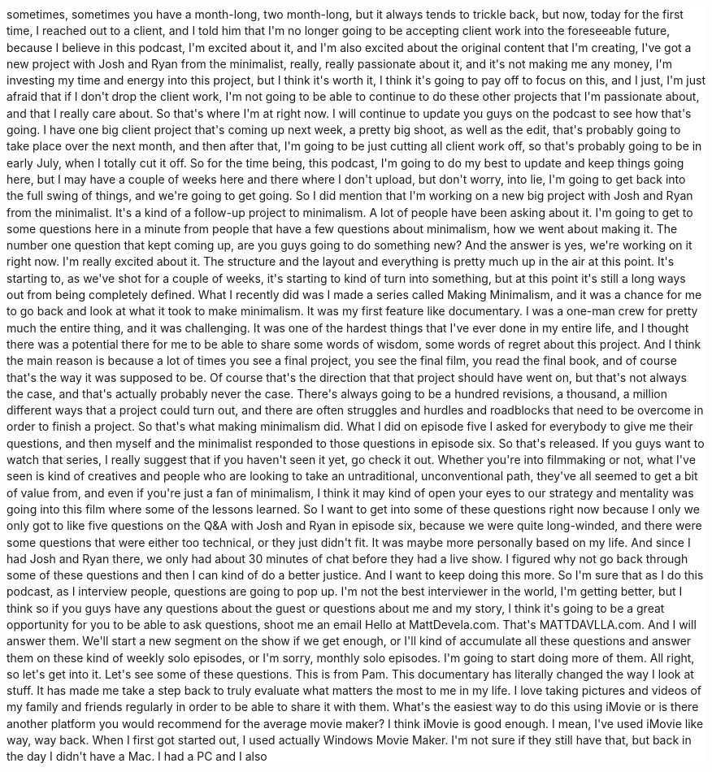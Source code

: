 sometimes, sometimes you have a month-long, two month-long, but it always tends to trickle back, but now, today for the first time, I reached out to a client, and I told him that I'm no longer going to be accepting client work into the foreseeable future, because I believe in this podcast, I'm excited about it, and I'm also excited about the original content that I'm creating, I've got a new project with Josh and Ryan from the minimalist, really, really passionate about it, and it's not making me any money, I'm investing my time and energy into this project, but I think it's worth it, I think it's going to pay off to focus on this, and I just, I'm just afraid that if I don't drop the client work, I'm not going to be able to continue to do these other projects that I'm passionate about, and that I really care about. So that's where I'm at right now. I will continue to update you guys on the podcast to see how that's going. I have one big client project that's coming up next week, a pretty big shoot, as well as the edit, that's probably going to take place over the next month, and then after that, I'm going to be just cutting all client work off, so that's probably going to be in early July, when I totally cut it off. So for the time being, this podcast, I'm going to do my best to update and keep things going here, but I may have a couple of weeks here and there where I don't upload, but don't worry, into lie, I'm going to get back into the full swing of things, and we're going to get going. So I did mention that I'm working on a new big project with Josh and Ryan from the minimalist. It's a kind of a follow-up project to minimalism. A lot of people have been asking about it. I'm going to get to some questions here in a minute from people that have a few questions about minimalism, how we went about making it. The number one question that kept coming up, are you guys going to do something new? And the answer is yes, we're working on it right now. I'm really excited about it. The structure and the layout and everything is pretty much up in the air at this point. It's starting to, as we've shot for a couple of weeks, it's starting to kind of turn into something, but at this point it's still a long ways out from being completely defined. What I recently did was I made a series called Making Minimalism, and it was a chance for me to go back and look at what it took to make minimalism. It was my first feature like documentary. I was a one-man crew for pretty much the entire thing, and it was challenging. It was one of the hardest things that I've ever done in my entire life, and I thought there was a potential there for me to be able to share some words of wisdom, some words of regret about this project. And I think the main reason is because a lot of times you see a final project, you see the final film, you read the final book, and of course that's the way it was supposed to be. Of course that's the direction that that project should have went on, but that's not always the case, and that's actually probably never the case. There's always going to be a hundred revisions, a thousand, a million different ways that a project could turn out, and there are often struggles and hurdles and roadblocks that need to be overcome in order to finish a project. So that's what making minimalism did. What I did on episode five I asked for everybody to give me their questions, and then myself and the minimalist responded to those questions in episode six. So that's released. If you guys want to watch that series, I really suggest that if you haven't seen it yet, go check it out. Whether you're into filmmaking or not, what I've seen is kind of creatives and people who are looking to take an untraditional, unconventional path, they've all seemed to get a bit of value from, and even if you're just a fan of minimalism, I think it may kind of open your eyes to our strategy and mentality was going into this film where some of the lessons learned. So I want to get into some of these questions right now because I only we only got to like five questions on the Q&A with Josh and Ryan in episode six, because we were quite long-winded, and there were some questions that were either too technical, or they just didn't fit. It was maybe more personally based on my life. And since I had Josh and Ryan there, we only had about 30 minutes of chat before they had a live show. I figured why not go back through some of these questions and then I can kind of do a better justice. And I want to keep doing this more. So I'm sure that as I do this podcast, as I interview people, questions are going to pop up. I'm not the best interviewer in the world, I'm getting better, but I think so if you guys have any questions about the guest or questions about me and my story, I think it's going to be a great opportunity for you to be able to ask questions, shoot me an email Hello at MattDevela.com. That's MATTDAVLLA.com. And I will answer them. We'll start a new segment on the show if we get enough, or I'll kind of accumulate all these questions and answer them on these kind of weekly solo episodes, or I'm sorry, monthly solo episodes. I'm going to start doing more of them. All right, so let's get into it. Let's see some of these questions. This is from Pam. This documentary has literally changed the way I look at stuff. It has made me take a step back to truly evaluate what matters the most to me in my life. I love taking pictures and videos of my family and friends regularly in order to be able to share it with them. What's the easiest way to do this using iMovie or is there another platform you would recommend for the average movie maker? I think iMovie is good enough. I mean, I've used iMovie like way, way back. When I first got started out, I used actually Windows Movie Maker. I'm not sure if they still have that, but back in the day I didn't have a Mac. I had a PC and I also